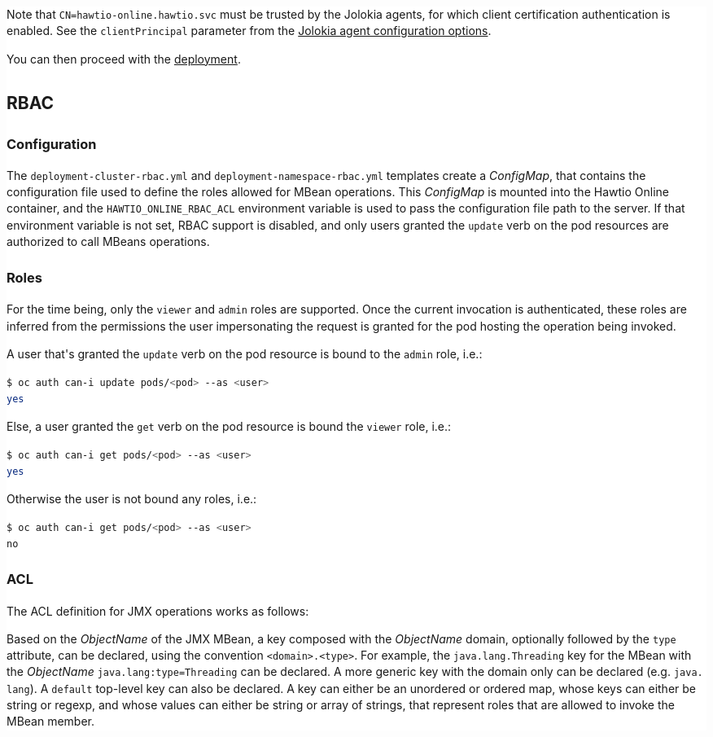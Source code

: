 Note that `CN=hawtio-online.hawtio.svc` must be trusted by the Jolokia agents, for which client certification authentication is enabled. See the `clientPrincipal` parameter from the [Jolokia agent configuration options](https://jolokia.org/reference/html/agents.html#agent-jvm-config).

You can then proceed with the [deployment](#deployment).

## RBAC

### Configuration

The `deployment-cluster-rbac.yml` and `deployment-namespace-rbac.yml` templates create a _ConfigMap_, that contains the configuration file used to define the roles allowed for MBean operations.
This _ConfigMap_ is mounted into the Hawtio Online container, and the `HAWTIO_ONLINE_RBAC_ACL` environment variable is used to pass the configuration file path to the server.
If that environment variable is not set, RBAC support is disabled, and only users granted the `update` verb on the pod resources are authorized to call MBeans operations.

### Roles

For the time being, only the `viewer` and `admin` roles are supported.
Once the current invocation is authenticated, these roles are inferred from the permissions the user impersonating the request is granted for the pod hosting the operation being invoked.

A user that's granted the `update` verb on the pod resource is bound to the `admin` role, i.e.:

```sh
$ oc auth can-i update pods/<pod> --as <user>
yes
```

Else, a user granted the `get` verb on the pod resource is bound the `viewer` role, i.e.:

```sh
$ oc auth can-i get pods/<pod> --as <user>
yes
```

Otherwise the user is not bound any roles, i.e.:

```sh
$ oc auth can-i get pods/<pod> --as <user>
no
```

### ACL

The ACL definition for JMX operations works as follows:

Based on the _ObjectName_ of the JMX MBean, a key composed with the _ObjectName_ domain, optionally followed by the `type` attribute, can be declared, using the convention `<domain>.<type>`.
For example, the `java.lang.Threading` key for the MBean with the _ObjectName_ `java.lang:type=Threading` can be declared.
A more generic key with the domain only can be declared (e.g. `java.lang`).
A `default` top-level key can also be declared.
A key can either be an unordered or ordered map, whose keys can either be string or regexp, and whose values can either be string or array of strings, that represent roles that are allowed to invoke the MBean member.
